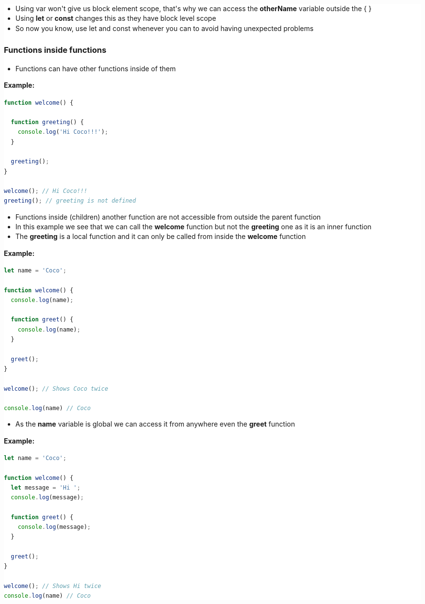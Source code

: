 * Using var won't give us block element scope, that's why we can access the **otherName** variable outside the { }
* Using **let** or **const** changes this as they have block level scope
* So now you know, use let and const whenever you can to avoid having unexpected problems

### Functions inside functions
* Functions can have other functions inside of them

**Example:**
```js
function welcome() {
  
  function greeting() {
    console.log('Hi Coco!!!');
  }
  
  greeting();
}

welcome(); // Hi Coco!!!
greeting(); // greeting is not defined
```
* Functions inside (children) another function are not accessible from outside the parent function
* In this example we see that we can call the **welcome** function but not the **greeting** one as it is an inner function
* The **greeting** is a local function and it can only be called from inside the **welcome** function

**Example:**
```js
let name = 'Coco';

function welcome() {
  console.log(name);

  function greet() {
    console.log(name);
  }

  greet();
}

welcome(); // Shows Coco twice

console.log(name) // Coco
```

* As the **name** variable is global we can access it from anywhere even the **greet** function

**Example:**
```js
let name = 'Coco';

function welcome() {
  let message = 'Hi ';
  console.log(message);

  function greet() {
    console.log(message);
  }

  greet();
}

welcome(); // Shows Hi twice
console.log(name) // Coco
```